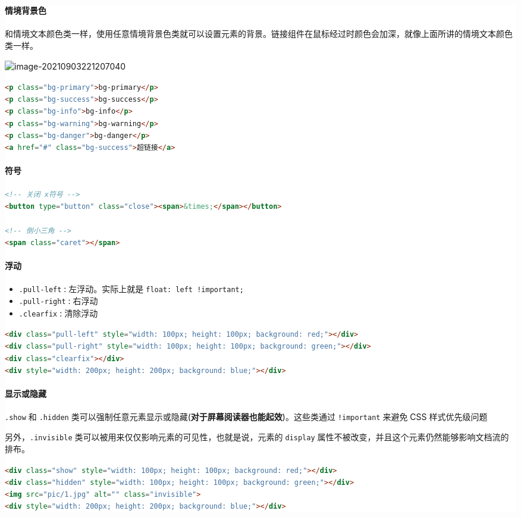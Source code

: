 

#### 情境背景色

和情境文本颜色类一样，使用任意情境背景色类就可以设置元素的背景。链接组件在鼠标经过时颜色会加深，就像上面所讲的情境文本颜色类一样。



![image-20210903221207040](https://www.huangyihui.cn/upload/gburlimg/de45ad54b4fd9.png)

```html
<p class="bg-primary">bg-primary</p>
<p class="bg-success">bg-success</p>
<p class="bg-info">bg-info</p>
<p class="bg-warning">bg-warning</p>
<p class="bg-danger">bg-danger</p>
<a href="#" class="bg-success">超链接</a>
```



#### 符号

```html
<!-- 关闭 x符号 -->
<button type="button" class="close"><span>&times;</span></button>

<!-- 倒小三角 -->
<span class="caret"></span>
```



#### 浮动

* `.pull-left` : 左浮动。实际上就是 `float: left !important;`
* `.pull-right` : 右浮动
* `.clearfix` : 清除浮动

```html
<div class="pull-left" style="width: 100px; height: 100px; background: red;"></div>
<div class="pull-right" style="width: 100px; height: 100px; background: green;"></div>
<div class="clearfix"></div>
<div style="width: 200px; height: 200px; background: blue;"></div>
```



#### 显示或隐藏

`.show` 和 `.hidden` 类可以强制任意元素显示或隐藏(**对于屏幕阅读器也能起效**)。这些类通过 `!important` 来避免 CSS 样式优先级问题

另外，`.invisible` 类可以被用来仅仅影响元素的可见性，也就是说，元素的 `display` 属性不被改变，并且这个元素仍然能够影响文档流的排布。

```html
<div class="show" style="width: 100px; height: 100px; background: red;"></div>
<div class="hidden" style="width: 100px; height: 100px; background: green;"></div>
<img src="pic/1.jpg" alt="" class="invisible">
<div style="width: 200px; height: 200px; background: blue;"></div>
```
